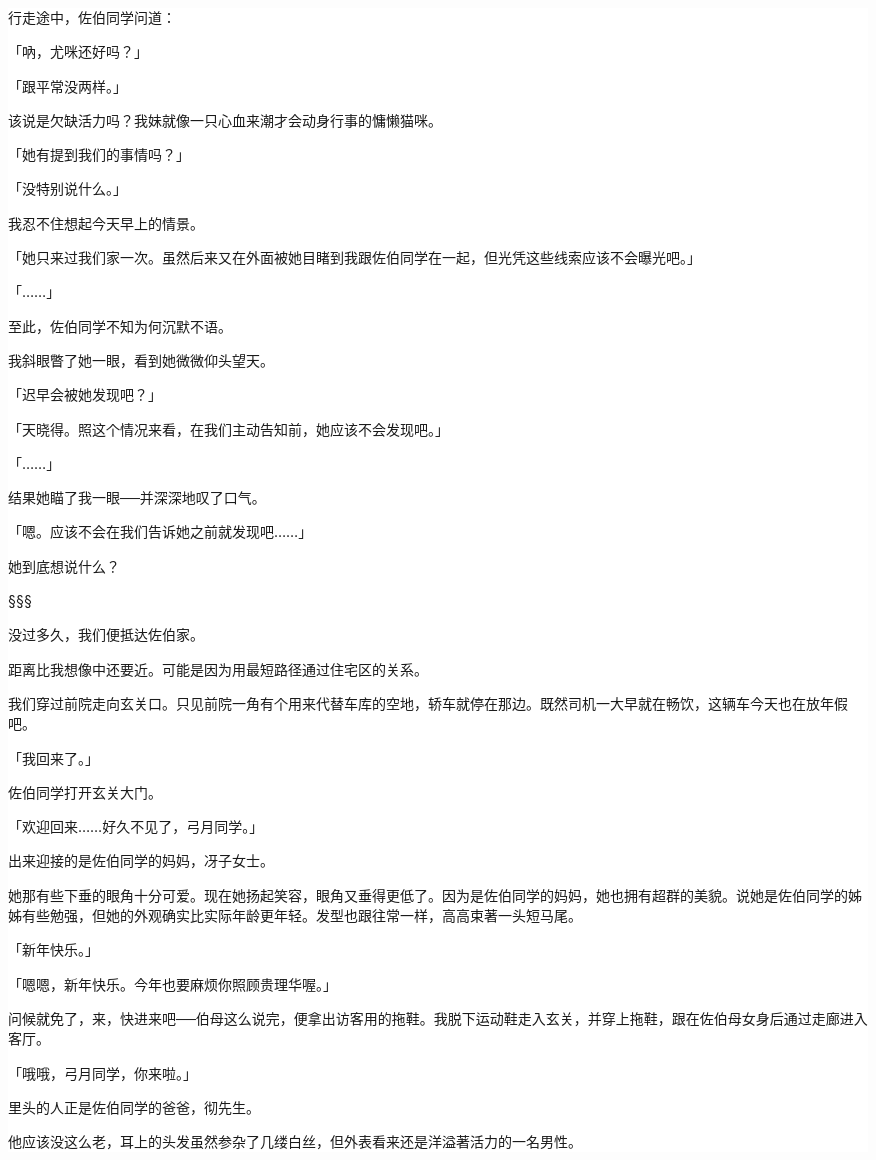 行走途中，佐伯同学问道：

「吶，尤咪还好吗？」

「跟平常没两样。」

该说是欠缺活力吗？我妹就像一只心血来潮才会动身行事的慵懒猫咪。

「她有提到我们的事情吗？」

「没特别说什么。」

我忍不住想起今天早上的情景。

「她只来过我们家一次。虽然后来又在外面被她目睹到我跟佐伯同学在一起，但光凭这些线索应该不会曝光吧。」

「……」

至此，佐伯同学不知为何沉默不语。

我斜眼瞥了她一眼，看到她微微仰头望天。

「迟早会被她发现吧？」

「天晓得。照这个情况来看，在我们主动告知前，她应该不会发现吧。」

「……」

结果她瞄了我一眼──并深深地叹了口气。

「嗯。应该不会在我们告诉她之前就发现吧……」

她到底想说什么？

§§§

没过多久，我们便抵达佐伯家。

距离比我想像中还要近。可能是因为用最短路径通过住宅区的关系。

我们穿过前院走向玄关口。只见前院一角有个用来代替车库的空地，轿车就停在那边。既然司机一大早就在畅饮，这辆车今天也在放年假吧。

「我回来了。」

佐伯同学打开玄关大门。

「欢迎回来……好久不见了，弓月同学。」

出来迎接的是佐伯同学的妈妈，冴子女士。

她那有些下垂的眼角十分可爱。现在她扬起笑容，眼角又垂得更低了。因为是佐伯同学的妈妈，她也拥有超群的美貌。说她是佐伯同学的姊姊有些勉强，但她的外观确实比实际年龄更年轻。发型也跟往常一样，高高束著一头短马尾。

「新年快乐。」

「嗯嗯，新年快乐。今年也要麻烦你照顾贵理华喔。」

问候就免了，来，快进来吧──伯母这么说完，便拿出访客用的拖鞋。我脱下运动鞋走入玄关，并穿上拖鞋，跟在佐伯母女身后通过走廊进入客厅。

「哦哦，弓月同学，你来啦。」

里头的人正是佐伯同学的爸爸，彻先生。

他应该没这么老，耳上的头发虽然参杂了几缕白丝，但外表看来还是洋溢著活力的一名男性。

